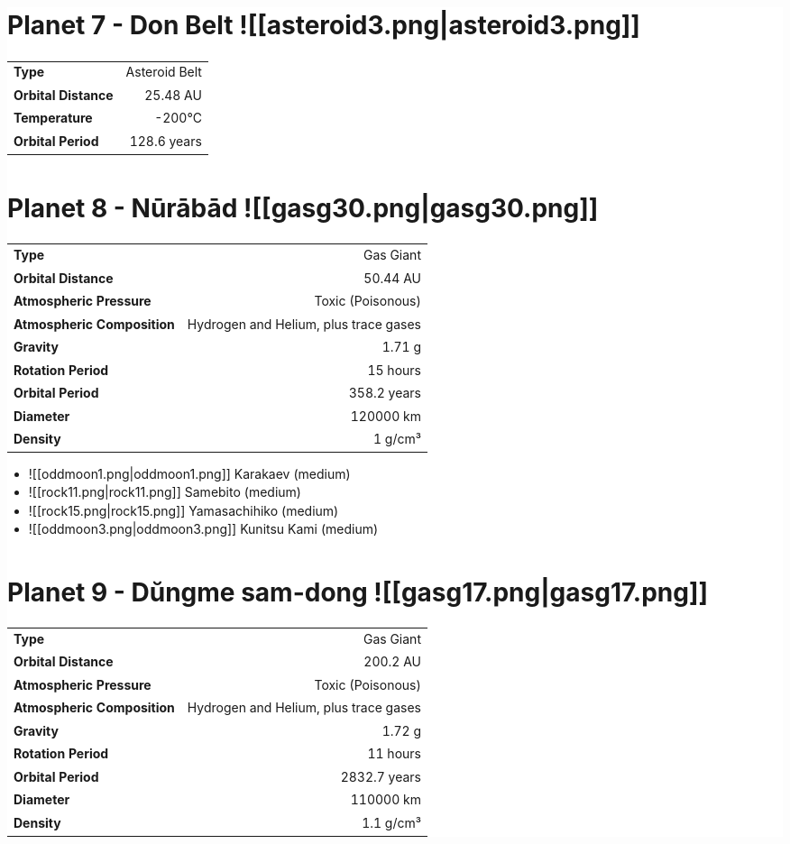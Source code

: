 


# Planet 7 - Don Belt ![[asteroid3.png\|asteroid3.png]]
|                             |                           |
| --------------------------- | -------------------------:|
| **Type**                    |             Asteroid Belt |
| **Orbital Distance**        |   25.48 AU |
| **Temperature**             |    -200°C |
| **Orbital Period** | 128.6 years |





# Planet 8 - Nūrābād ![[gasg30.png\|gasg30.png]]
|                             |                           |
| --------------------------- | -------------------------:|
| **Type**                    |             Gas Giant |
| **Orbital Distance**        |   50.44 AU |
| **Atmospheric Pressure**    |       Toxic (Poisonous) |
| **Atmospheric Composition** |      Hydrogen and Helium, plus trace gases |
| **Gravity**                 |        1.71 g |
| **Rotation Period**         |  15 hours |
| **Orbital Period** | 358.2 years |
| **Diameter**                |      120000 km | 
| **Density**                 |    1 g/cm³ |



- ![[oddmoon1.png\|oddmoon1.png]] Karakaev (medium)
- ![[rock11.png\|rock11.png]] Samebito (medium)
- ![[rock15.png\|rock15.png]] Yamasachihiko (medium)
- ![[oddmoon3.png\|oddmoon3.png]] Kunitsu Kami (medium)


# Planet 9 - Dŭngme sam-dong ![[gasg17.png\|gasg17.png]]
|                             |                           |
| --------------------------- | -------------------------:|
| **Type**                    |             Gas Giant |
| **Orbital Distance**        |   200.2 AU |
| **Atmospheric Pressure**    |       Toxic (Poisonous) |
| **Atmospheric Composition** |      Hydrogen and Helium, plus trace gases |
| **Gravity**                 |        1.72 g |
| **Rotation Period**         |  11 hours |
| **Orbital Period** | 2832.7 years |
| **Diameter**                |      110000 km | 
| **Density**                 |    1.1 g/cm³ |
